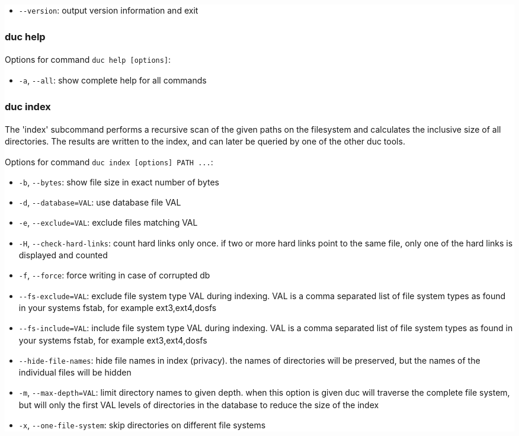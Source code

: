   * `--version`:
    output version information and exit

### duc help

Options for command `duc help [options]`:

  * `-a`, `--all`:
    show complete help for all commands

### duc index

The 'index' subcommand performs a recursive scan of the given paths on the
filesystem and calculates the inclusive size of all directories. The results
are written to the index, and can later be queried by one of the other duc tools.


Options for command `duc index [options] PATH ...`:

  * `-b`, `--bytes`:
    show file size in exact number of bytes

  * `-d`, `--database=VAL`:
    use database file VAL

  * `-e`, `--exclude=VAL`:
    exclude files matching VAL

  * `-H`, `--check-hard-links`:
    count hard links only once. if two or more hard links point to the same file, only one of the hard links is displayed and counted


  * `-f`, `--force`:
    force writing in case of corrupted db

  * `--fs-exclude=VAL`:
    exclude file system type VAL during indexing. VAL is a comma separated list of file system types as found in your systems fstab, for example ext3,ext4,dosfs


  * `--fs-include=VAL`:
    include file system type VAL during indexing. VAL is a comma separated list of file system types as found in your systems fstab, for example ext3,ext4,dosfs


  * `--hide-file-names`:
    hide file names in index (privacy). the names of directories will be preserved, but the names of the individual files will be hidden


  * `-m`, `--max-depth=VAL`:
    limit directory names to given depth. when this option is given duc will traverse the complete file system, but will only the first VAL levels of directories in the database to reduce the size of the index


  * `-x`, `--one-file-system`:
    skip directories on different file systems
